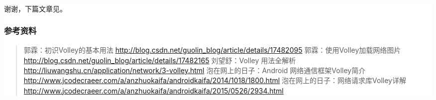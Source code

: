 谢谢，下篇文章见。

### 参考资料

> 郭霖：初识Volley的基本用法
> http://blog.csdn.net/guolin_blog/article/details/17482095
>  郭霖：使用Volley加载网络图片
> http://blog.csdn.net/guolin_blog/article/details/17482165
> 刘望舒：Volley 用法全解析
> http://liuwangshu.cn/application/network/3-volley.html
> 泡在网上的日子：Android 网络通信框架Volley简介
> http://www.jcodecraeer.com/a/anzhuokaifa/androidkaifa/2014/1018/1800.html
> 泡在网上的日子：网络请求库Volley详解
> http://www.jcodecraeer.com/a/anzhuokaifa/androidkaifa/2015/0526/2934.html





































